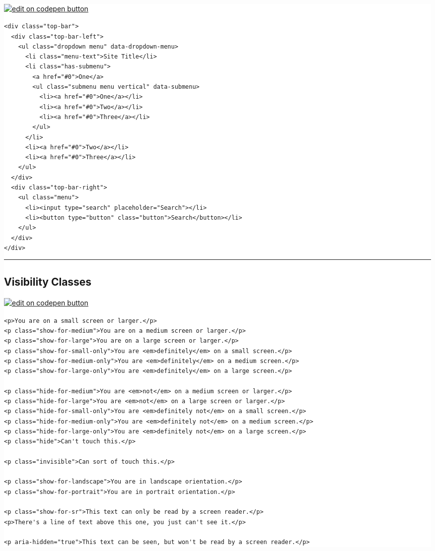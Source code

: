 
<div class="docs-codepen-container" data-ks-codepen>
  <a class="codepen-logo-link" href="https://codepen.io/IamManchanda/pen/eWrwKP?editors=1000" target="_blank"><img src="{{root}}assets/img/logos/edit-in-browser.svg" class="" height="" width="" alt="edit on codepen button"></a>
</div>

```html_example
<div class="top-bar">
  <div class="top-bar-left">
    <ul class="dropdown menu" data-dropdown-menu>
      <li class="menu-text">Site Title</li>
      <li class="has-submenu">
        <a href="#0">One</a>
        <ul class="submenu menu vertical" data-submenu>
          <li><a href="#0">One</a></li>
          <li><a href="#0">Two</a></li>
          <li><a href="#0">Three</a></li>
        </ul>
      </li>
      <li><a href="#0">Two</a></li>
      <li><a href="#0">Three</a></li>
    </ul>
  </div>
  <div class="top-bar-right">
    <ul class="menu">
      <li><input type="search" placeholder="Search"></li>
      <li><button type="button" class="button">Search</button></li>
    </ul>
  </div>
</div>
```

---

## Visibility Classes


<div class="docs-codepen-container" data-ks-codepen>
  <a class="codepen-logo-link" href="https://codepen.io/IamManchanda/pen/vmjqVG?editors=1000" target="_blank"><img src="{{root}}assets/img/logos/edit-in-browser.svg" class="" height="" width="" alt="edit on codepen button"></a>
</div>

```html_example
<p>You are on a small screen or larger.</p>
<p class="show-for-medium">You are on a medium screen or larger.</p>
<p class="show-for-large">You are on a large screen or larger.</p>
<p class="show-for-small-only">You are <em>definitely</em> on a small screen.</p>
<p class="show-for-medium-only">You are <em>definitely</em> on a medium screen.</p>
<p class="show-for-large-only">You are <em>definitely</em> on a large screen.</p>

<p class="hide-for-medium">You are <em>not</em> on a medium screen or larger.</p>
<p class="hide-for-large">You are <em>not</em> on a large screen or larger.</p>
<p class="hide-for-small-only">You are <em>definitely not</em> on a small screen.</p>
<p class="hide-for-medium-only">You are <em>definitely not</em> on a medium screen.</p>
<p class="hide-for-large-only">You are <em>definitely not</em> on a large screen.</p>
<p class="hide">Can't touch this.</p>

<p class="invisible">Can sort of touch this.</p>

<p class="show-for-landscape">You are in landscape orientation.</p>
<p class="show-for-portrait">You are in portrait orientation.</p>

<p class="show-for-sr">This text can only be read by a screen reader.</p>
<p>There's a line of text above this one, you just can't see it.</p>

<p aria-hidden="true">This text can be seen, but won't be read by a screen reader.</p>

```